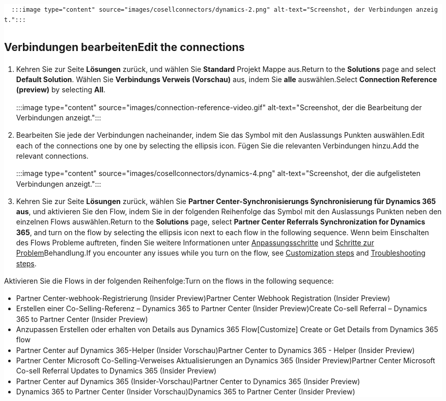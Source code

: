       :::image type="content" source="images/cosellconnectors/dynamics-2.png" alt-text="Screenshot, der Verbindungen anzeigt.":::

## <a name="edit-the-connections"></a><span data-ttu-id="a23c5-182">Verbindungen bearbeiten</span><span class="sxs-lookup"><span data-stu-id="a23c5-182">Edit the connections</span></span>

1. <span data-ttu-id="a23c5-183">Kehren Sie zur Seite **Lösungen** zurück, und wählen Sie **Standard** Projekt Mappe aus.</span><span class="sxs-lookup"><span data-stu-id="a23c5-183">Return to the **Solutions** page and select **Default Solution**.</span></span> <span data-ttu-id="a23c5-184">Wählen Sie **Verbindungs Verweis (Vorschau)** aus, indem Sie **alle** auswählen.</span><span class="sxs-lookup"><span data-stu-id="a23c5-184">Select **Connection Reference (preview)** by selecting **All**.</span></span>

   :::image type="content" source="images/connection-reference-video.gif" alt-text="Screenshot, der die Bearbeitung der Verbindungen anzeigt.":::

1. <span data-ttu-id="a23c5-186">Bearbeiten Sie jede der Verbindungen nacheinander, indem Sie das Symbol mit den Auslassungs Punkten auswählen.</span><span class="sxs-lookup"><span data-stu-id="a23c5-186">Edit each of the connections one by one by selecting the ellipsis icon.</span></span> <span data-ttu-id="a23c5-187">Fügen Sie die relevanten Verbindungen hinzu.</span><span class="sxs-lookup"><span data-stu-id="a23c5-187">Add the relevant connections.</span></span>

   :::image type="content" source="images/cosellconnectors/dynamics-4.png" alt-text="Screenshot, der die aufgelisteten Verbindungen anzeigt.":::

1.  <span data-ttu-id="a23c5-189">Kehren Sie zur Seite **Lösungen** zurück, wählen Sie **Partner Center-Synchronisierungs Synchronisierung für Dynamics 365 aus**, und aktivieren Sie den Flow, indem Sie in der folgenden Reihenfolge das Symbol mit den Auslassungs Punkten neben den einzelnen Flows auswählen.</span><span class="sxs-lookup"><span data-stu-id="a23c5-189">Return to the **Solutions** page, select **Partner Center Referrals Synchronization for Dynamics 365**, and turn on the flow by selecting the ellipsis icon next to each flow in the following sequence.</span></span> <span data-ttu-id="a23c5-190">Wenn beim Einschalten des Flows Probleme auftreten, finden Sie weitere Informationen unter [Anpassungsschritte](connector-dynamics.md#customize-synchronization-steps) und [Schritte zur Problem](connectors-troubleshoot.md)Behandlung.</span><span class="sxs-lookup"><span data-stu-id="a23c5-190">If you encounter any issues while you turn on the flow, see [Customization steps](connector-dynamics.md#customize-synchronization-steps) and [Troubleshooting steps](connectors-troubleshoot.md).</span></span>

<span data-ttu-id="a23c5-191">Aktivieren Sie die Flows in der folgenden Reihenfolge:</span><span class="sxs-lookup"><span data-stu-id="a23c5-191">Turn on the flows in the following sequence:</span></span>

- <span data-ttu-id="a23c5-192">Partner Center-webhook-Registrierung (Insider Preview)</span><span class="sxs-lookup"><span data-stu-id="a23c5-192">Partner Center Webhook Registration (Insider Preview)</span></span>
- <span data-ttu-id="a23c5-193">Erstellen einer Co-Selling-Referenz – Dynamics 365 to Partner Center (Insider Preview)</span><span class="sxs-lookup"><span data-stu-id="a23c5-193">Create Co-sell Referral – Dynamics 365 to Partner Center (Insider Preview)</span></span>
- <span data-ttu-id="a23c5-194">Anzupassen Erstellen oder erhalten von Details aus Dynamics 365 Flow</span><span class="sxs-lookup"><span data-stu-id="a23c5-194">[Customize] Create or Get Details from Dynamics 365 flow</span></span>
- <span data-ttu-id="a23c5-195">Partner Center auf Dynamics 365-Helper (Insider Vorschau)</span><span class="sxs-lookup"><span data-stu-id="a23c5-195">Partner Center to Dynamics 365 - Helper (Insider Preview)</span></span>
- <span data-ttu-id="a23c5-196">Partner Center Microsoft Co-Selling-Verweises Aktualisierungen an Dynamics 365 (Insider Preview)</span><span class="sxs-lookup"><span data-stu-id="a23c5-196">Partner Center Microsoft Co-sell Referral Updates to Dynamics 365 (Insider Preview)</span></span>
- <span data-ttu-id="a23c5-197">Partner Center auf Dynamics 365 (Insider-Vorschau)</span><span class="sxs-lookup"><span data-stu-id="a23c5-197">Partner Center to Dynamics 365 (Insider Preview)</span></span>
- <span data-ttu-id="a23c5-198">Dynamics 365 to Partner Center (Insider Vorschau)</span><span class="sxs-lookup"><span data-stu-id="a23c5-198">Dynamics 365 to Partner Center (Insider Preview)</span></span>